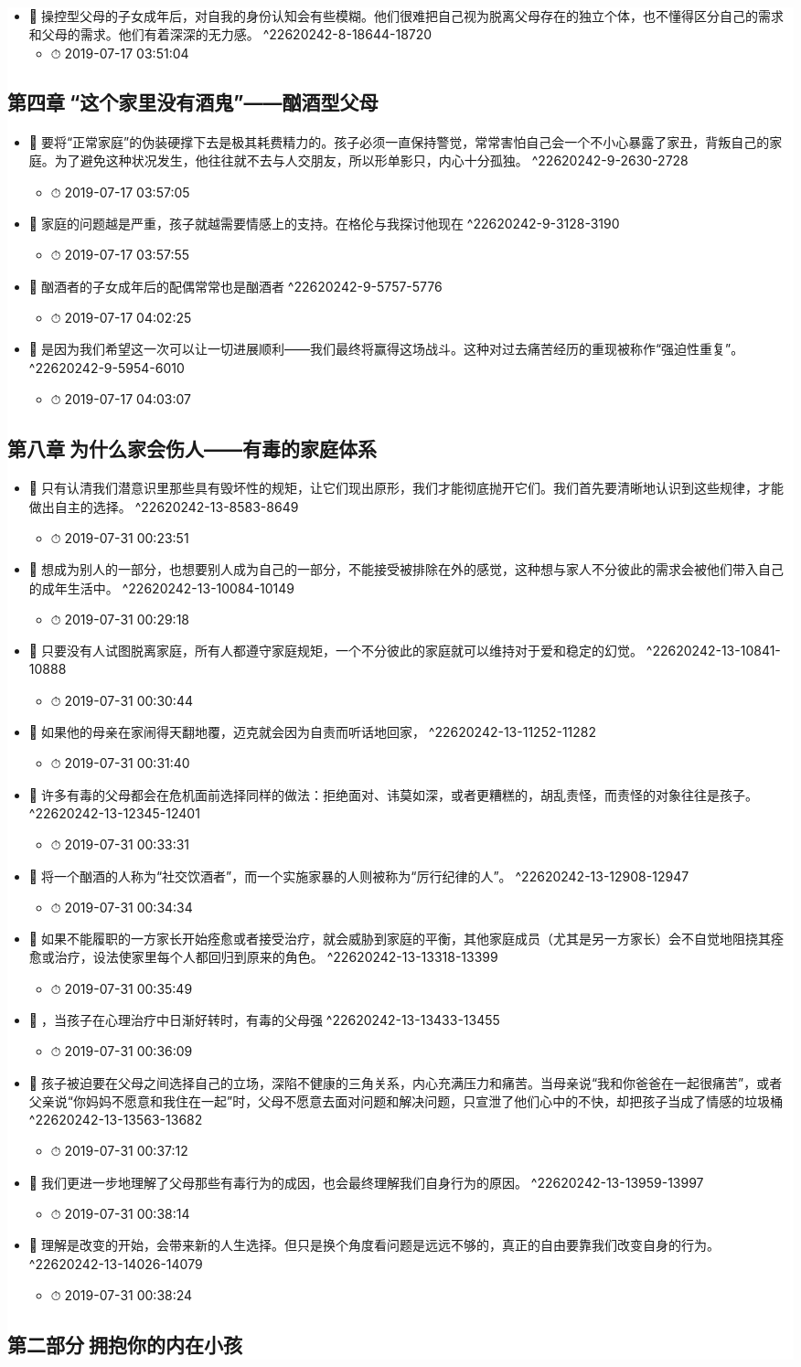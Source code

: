 - 📌 操控型父母的子女成年后，对自我的身份认知会有些模糊。他们很难把自己视为脱离父母存在的独立个体，也不懂得区分自己的需求和父母的需求。他们有着深深的无力感。 ^22620242-8-18644-18720
    - ⏱ 2019-07-17 03:51:04 
## 第四章 “这个家里没有酒鬼”——酗酒型父母


- 📌 要将“正常家庭”的伪装硬撑下去是极其耗费精力的。孩子必须一直保持警觉，常常害怕自己会一个不小心暴露了家丑，背叛自己的家庭。为了避免这种状况发生，他往往就不去与人交朋友，所以形单影只，内心十分孤独。 ^22620242-9-2630-2728
    - ⏱ 2019-07-17 03:57:05 

- 📌 家庭的问题越是严重，孩子就越需要情感上的支持。在格伦与我探讨他现在 ^22620242-9-3128-3190
    - ⏱ 2019-07-17 03:57:55 

- 📌 酗酒者的子女成年后的配偶常常也是酗酒者 ^22620242-9-5757-5776
    - ⏱ 2019-07-17 04:02:25 

- 📌 是因为我们希望这一次可以让一切进展顺利——我们最终将赢得这场战斗。这种对过去痛苦经历的重现被称作“强迫性重复”。 ^22620242-9-5954-6010
    - ⏱ 2019-07-17 04:03:07 
## 第八章 为什么家会伤人——有毒的家庭体系


- 📌 只有认清我们潜意识里那些具有毁坏性的规矩，让它们现出原形，我们才能彻底抛开它们。我们首先要清晰地认识到这些规律，才能做出自主的选择。 ^22620242-13-8583-8649
    - ⏱ 2019-07-31 00:23:51 

- 📌 想成为别人的一部分，也想要别人成为自己的一部分，不能接受被排除在外的感觉，这种想与家人不分彼此的需求会被他们带入自己的成年生活中。 ^22620242-13-10084-10149
    - ⏱ 2019-07-31 00:29:18 

- 📌 只要没有人试图脱离家庭，所有人都遵守家庭规矩，一个不分彼此的家庭就可以维持对于爱和稳定的幻觉。 ^22620242-13-10841-10888
    - ⏱ 2019-07-31 00:30:44 

- 📌 如果他的母亲在家闹得天翻地覆，迈克就会因为自责而听话地回家， ^22620242-13-11252-11282
    - ⏱ 2019-07-31 00:31:40 

- 📌 许多有毒的父母都会在危机面前选择同样的做法：拒绝面对、讳莫如深，或者更糟糕的，胡乱责怪，而责怪的对象往往是孩子。 ^22620242-13-12345-12401
    - ⏱ 2019-07-31 00:33:31 

- 📌 将一个酗酒的人称为“社交饮酒者”，而一个实施家暴的人则被称为“厉行纪律的人”。 ^22620242-13-12908-12947
    - ⏱ 2019-07-31 00:34:34 

- 📌 如果不能履职的一方家长开始痊愈或者接受治疗，就会威胁到家庭的平衡，其他家庭成员（尤其是另一方家长）会不自觉地阻挠其痊愈或治疗，设法使家里每个人都回归到原来的角色。 ^22620242-13-13318-13399
    - ⏱ 2019-07-31 00:35:49 

- 📌 ，当孩子在心理治疗中日渐好转时，有毒的父母强 ^22620242-13-13433-13455
    - ⏱ 2019-07-31 00:36:09 

- 📌 孩子被迫要在父母之间选择自己的立场，深陷不健康的三角关系，内心充满压力和痛苦。当母亲说“我和你爸爸在一起很痛苦”，或者父亲说“你妈妈不愿意和我住在一起”时，父母不愿意去面对问题和解决问题，只宣泄了他们心中的不快，却把孩子当成了情感的垃圾桶 ^22620242-13-13563-13682
    - ⏱ 2019-07-31 00:37:12 

- 📌 我们更进一步地理解了父母那些有毒行为的成因，也会最终理解我们自身行为的原因。 ^22620242-13-13959-13997
    - ⏱ 2019-07-31 00:38:14 

- 📌 理解是改变的开始，会带来新的人生选择。但只是换个角度看问题是远远不够的，真正的自由要靠我们改变自身的行为。 ^22620242-13-14026-14079
    - ⏱ 2019-07-31 00:38:24 
## 第二部分 拥抱你的内在小孩
